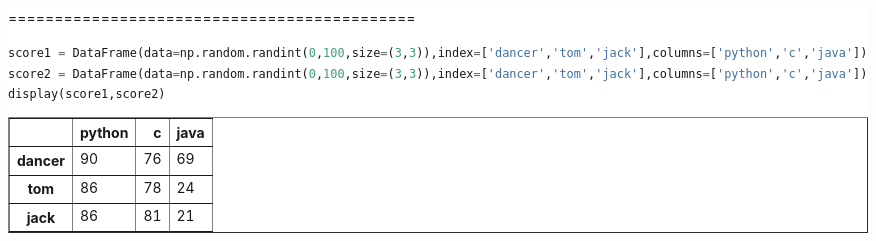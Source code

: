 ============================================


```python
score1 = DataFrame(data=np.random.randint(0,100,size=(3,3)),index=['dancer','tom','jack'],columns=['python','c','java'])
score2 = DataFrame(data=np.random.randint(0,100,size=(3,3)),index=['dancer','tom','jack'],columns=['python','c','java'])
display(score1,score2)
```


<div>
<style scoped>
    .dataframe tbody tr th:only-of-type {
        vertical-align: middle;
    }

    .dataframe tbody tr th {
        vertical-align: top;
    }

    .dataframe thead th {
        text-align: right;
    }
</style>
<table border="1" class="dataframe">
  <thead>
    <tr style="text-align: right;">
      <th></th>
      <th>python</th>
      <th>c</th>
      <th>java</th>
    </tr>
  </thead>
  <tbody>
    <tr>
      <th>dancer</th>
      <td>90</td>
      <td>76</td>
      <td>69</td>
    </tr>
    <tr>
      <th>tom</th>
      <td>86</td>
      <td>78</td>
      <td>24</td>
    </tr>
    <tr>
      <th>jack</th>
      <td>86</td>
      <td>81</td>
      <td>21</td>
    </tr>
  </tbody>
</table>
</div>
